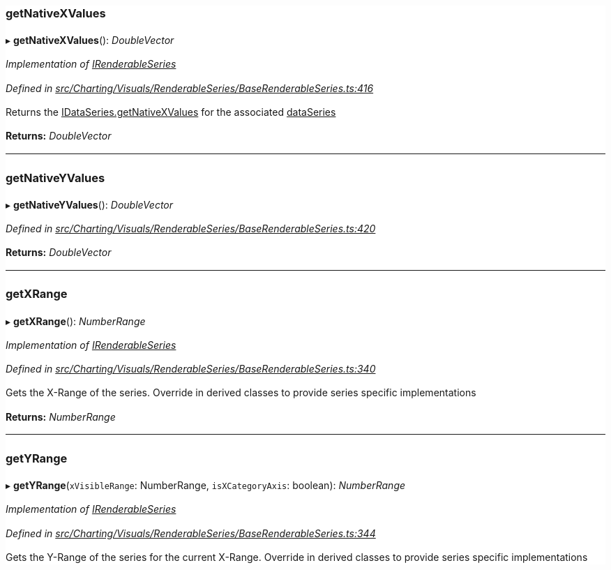 ###  getNativeXValues

▸ **getNativeXValues**(): *DoubleVector*

*Implementation of [IRenderableSeries](../interfaces/irenderableseries.md)*

*Defined in [src/Charting/Visuals/RenderableSeries/BaseRenderableSeries.ts:416](https://github.com/ABTSoftware/SciChart.Dev/blob/46671d21ce/Web/src/SciChart/src/Charting/Visuals/RenderableSeries/BaseRenderableSeries.ts#L416)*

Returns the [IDataSeries.getNativeXValues](../interfaces/idataseries.md#getnativexvalues) for the associated [dataSeries](baserenderableseries.md#dataseries)

**Returns:** *DoubleVector*

___

###  getNativeYValues

▸ **getNativeYValues**(): *DoubleVector*

*Defined in [src/Charting/Visuals/RenderableSeries/BaseRenderableSeries.ts:420](https://github.com/ABTSoftware/SciChart.Dev/blob/46671d21ce/Web/src/SciChart/src/Charting/Visuals/RenderableSeries/BaseRenderableSeries.ts#L420)*

**Returns:** *DoubleVector*

___

###  getXRange

▸ **getXRange**(): *NumberRange*

*Implementation of [IRenderableSeries](../interfaces/irenderableseries.md)*

*Defined in [src/Charting/Visuals/RenderableSeries/BaseRenderableSeries.ts:340](https://github.com/ABTSoftware/SciChart.Dev/blob/46671d21ce/Web/src/SciChart/src/Charting/Visuals/RenderableSeries/BaseRenderableSeries.ts#L340)*

Gets the X-Range of the series. Override in derived classes to provide series specific implementations

**Returns:** *NumberRange*

___

###  getYRange

▸ **getYRange**(`xVisibleRange`: NumberRange, `isXCategoryAxis`: boolean): *NumberRange*

*Implementation of [IRenderableSeries](../interfaces/irenderableseries.md)*

*Defined in [src/Charting/Visuals/RenderableSeries/BaseRenderableSeries.ts:344](https://github.com/ABTSoftware/SciChart.Dev/blob/46671d21ce/Web/src/SciChart/src/Charting/Visuals/RenderableSeries/BaseRenderableSeries.ts#L344)*

Gets the Y-Range of the series for the current X-Range. Override in derived classes to provide series specific implementations
